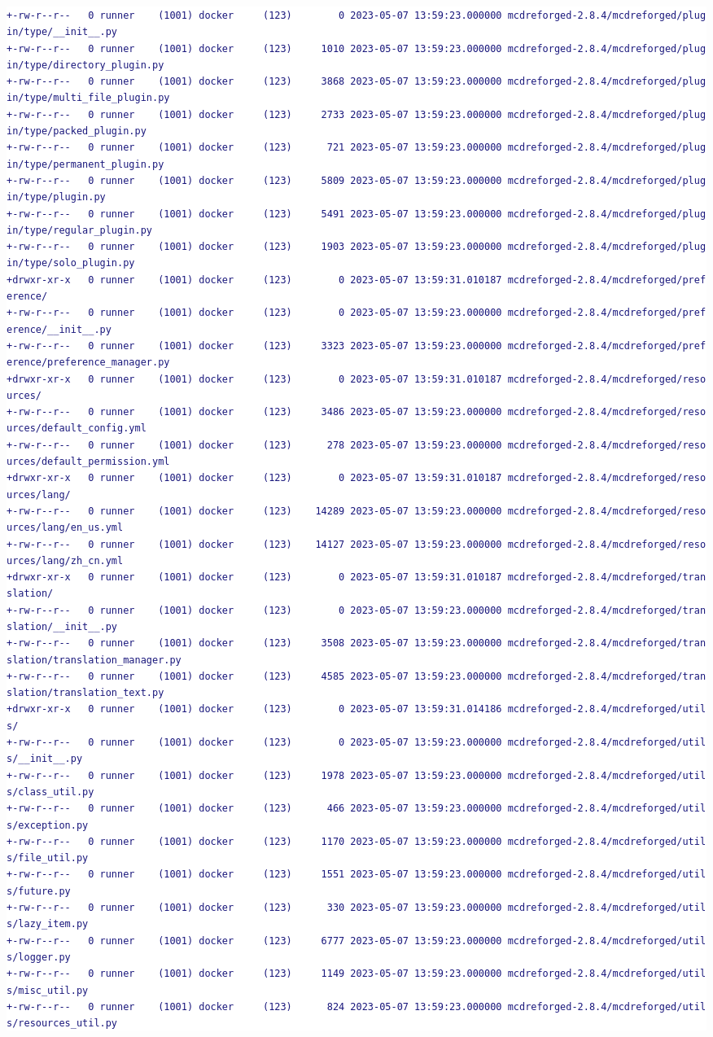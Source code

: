```diff
+-rw-r--r--   0 runner    (1001) docker     (123)        0 2023-05-07 13:59:23.000000 mcdreforged-2.8.4/mcdreforged/plugin/type/__init__.py
+-rw-r--r--   0 runner    (1001) docker     (123)     1010 2023-05-07 13:59:23.000000 mcdreforged-2.8.4/mcdreforged/plugin/type/directory_plugin.py
+-rw-r--r--   0 runner    (1001) docker     (123)     3868 2023-05-07 13:59:23.000000 mcdreforged-2.8.4/mcdreforged/plugin/type/multi_file_plugin.py
+-rw-r--r--   0 runner    (1001) docker     (123)     2733 2023-05-07 13:59:23.000000 mcdreforged-2.8.4/mcdreforged/plugin/type/packed_plugin.py
+-rw-r--r--   0 runner    (1001) docker     (123)      721 2023-05-07 13:59:23.000000 mcdreforged-2.8.4/mcdreforged/plugin/type/permanent_plugin.py
+-rw-r--r--   0 runner    (1001) docker     (123)     5809 2023-05-07 13:59:23.000000 mcdreforged-2.8.4/mcdreforged/plugin/type/plugin.py
+-rw-r--r--   0 runner    (1001) docker     (123)     5491 2023-05-07 13:59:23.000000 mcdreforged-2.8.4/mcdreforged/plugin/type/regular_plugin.py
+-rw-r--r--   0 runner    (1001) docker     (123)     1903 2023-05-07 13:59:23.000000 mcdreforged-2.8.4/mcdreforged/plugin/type/solo_plugin.py
+drwxr-xr-x   0 runner    (1001) docker     (123)        0 2023-05-07 13:59:31.010187 mcdreforged-2.8.4/mcdreforged/preference/
+-rw-r--r--   0 runner    (1001) docker     (123)        0 2023-05-07 13:59:23.000000 mcdreforged-2.8.4/mcdreforged/preference/__init__.py
+-rw-r--r--   0 runner    (1001) docker     (123)     3323 2023-05-07 13:59:23.000000 mcdreforged-2.8.4/mcdreforged/preference/preference_manager.py
+drwxr-xr-x   0 runner    (1001) docker     (123)        0 2023-05-07 13:59:31.010187 mcdreforged-2.8.4/mcdreforged/resources/
+-rw-r--r--   0 runner    (1001) docker     (123)     3486 2023-05-07 13:59:23.000000 mcdreforged-2.8.4/mcdreforged/resources/default_config.yml
+-rw-r--r--   0 runner    (1001) docker     (123)      278 2023-05-07 13:59:23.000000 mcdreforged-2.8.4/mcdreforged/resources/default_permission.yml
+drwxr-xr-x   0 runner    (1001) docker     (123)        0 2023-05-07 13:59:31.010187 mcdreforged-2.8.4/mcdreforged/resources/lang/
+-rw-r--r--   0 runner    (1001) docker     (123)    14289 2023-05-07 13:59:23.000000 mcdreforged-2.8.4/mcdreforged/resources/lang/en_us.yml
+-rw-r--r--   0 runner    (1001) docker     (123)    14127 2023-05-07 13:59:23.000000 mcdreforged-2.8.4/mcdreforged/resources/lang/zh_cn.yml
+drwxr-xr-x   0 runner    (1001) docker     (123)        0 2023-05-07 13:59:31.010187 mcdreforged-2.8.4/mcdreforged/translation/
+-rw-r--r--   0 runner    (1001) docker     (123)        0 2023-05-07 13:59:23.000000 mcdreforged-2.8.4/mcdreforged/translation/__init__.py
+-rw-r--r--   0 runner    (1001) docker     (123)     3508 2023-05-07 13:59:23.000000 mcdreforged-2.8.4/mcdreforged/translation/translation_manager.py
+-rw-r--r--   0 runner    (1001) docker     (123)     4585 2023-05-07 13:59:23.000000 mcdreforged-2.8.4/mcdreforged/translation/translation_text.py
+drwxr-xr-x   0 runner    (1001) docker     (123)        0 2023-05-07 13:59:31.014186 mcdreforged-2.8.4/mcdreforged/utils/
+-rw-r--r--   0 runner    (1001) docker     (123)        0 2023-05-07 13:59:23.000000 mcdreforged-2.8.4/mcdreforged/utils/__init__.py
+-rw-r--r--   0 runner    (1001) docker     (123)     1978 2023-05-07 13:59:23.000000 mcdreforged-2.8.4/mcdreforged/utils/class_util.py
+-rw-r--r--   0 runner    (1001) docker     (123)      466 2023-05-07 13:59:23.000000 mcdreforged-2.8.4/mcdreforged/utils/exception.py
+-rw-r--r--   0 runner    (1001) docker     (123)     1170 2023-05-07 13:59:23.000000 mcdreforged-2.8.4/mcdreforged/utils/file_util.py
+-rw-r--r--   0 runner    (1001) docker     (123)     1551 2023-05-07 13:59:23.000000 mcdreforged-2.8.4/mcdreforged/utils/future.py
+-rw-r--r--   0 runner    (1001) docker     (123)      330 2023-05-07 13:59:23.000000 mcdreforged-2.8.4/mcdreforged/utils/lazy_item.py
+-rw-r--r--   0 runner    (1001) docker     (123)     6777 2023-05-07 13:59:23.000000 mcdreforged-2.8.4/mcdreforged/utils/logger.py
+-rw-r--r--   0 runner    (1001) docker     (123)     1149 2023-05-07 13:59:23.000000 mcdreforged-2.8.4/mcdreforged/utils/misc_util.py
+-rw-r--r--   0 runner    (1001) docker     (123)      824 2023-05-07 13:59:23.000000 mcdreforged-2.8.4/mcdreforged/utils/resources_util.py
```